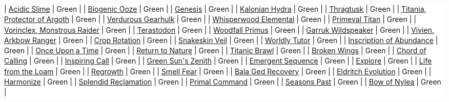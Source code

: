 | [Acidic Slime](https://gatherer.wizards.com/Pages/Card/Details.aspx?name=Acidic+Slime) | Green |
| [Biogenic Ooze](https://gatherer.wizards.com/Pages/Card/Details.aspx?name=Biogenic+Ooze) | Green |
| [Genesis](https://gatherer.wizards.com/Pages/Card/Details.aspx?name=Genesis) | Green |
| [Kalonian Hydra](https://gatherer.wizards.com/Pages/Card/Details.aspx?name=Kalonian+Hydra) | Green |
| [Thragtusk](https://gatherer.wizards.com/Pages/Card/Details.aspx?name=Thragtusk) | Green |
| [Titania, Protector of Argoth](https://gatherer.wizards.com/Pages/Card/Details.aspx?name=Titania%2C+Protector+of+Argoth) | Green |
| [Verdurous Gearhulk](https://gatherer.wizards.com/Pages/Card/Details.aspx?name=Verdurous+Gearhulk) | Green |
| [Whisperwood Elemental](https://gatherer.wizards.com/Pages/Card/Details.aspx?name=Whisperwood+Elemental) | Green |
| [Primeval Titan](https://gatherer.wizards.com/Pages/Card/Details.aspx?name=Primeval+Titan) | Green |
| [Vorinclex, Monstrous Raider](https://gatherer.wizards.com/Pages/Card/Details.aspx?name=Vorinclex%2C+Monstrous+Raider) | Green |
| [Terastodon](https://gatherer.wizards.com/Pages/Card/Details.aspx?name=Terastodon) | Green |
| [Woodfall Primus](https://gatherer.wizards.com/Pages/Card/Details.aspx?name=Woodfall+Primus) | Green |
| [Garruk Wildspeaker](https://gatherer.wizards.com/Pages/Card/Details.aspx?name=Garruk+Wildspeaker) | Green |
| [Vivien, Arkbow Ranger](https://gatherer.wizards.com/Pages/Card/Details.aspx?name=Vivien%2C+Arkbow+Ranger) | Green |
| [Crop Rotation](https://gatherer.wizards.com/Pages/Card/Details.aspx?name=Crop+Rotation) | Green |
| [Snakeskin Veil](https://gatherer.wizards.com/Pages/Card/Details.aspx?name=Snakeskin+Veil) | Green |
| [Worldly Tutor](https://gatherer.wizards.com/Pages/Card/Details.aspx?name=Worldly+Tutor) | Green |
| [Inscription of Abundance](https://gatherer.wizards.com/Pages/Card/Details.aspx?name=Inscription+of+Abundance) | Green |
| [Once Upon a Time](https://gatherer.wizards.com/Pages/Card/Details.aspx?name=Once+Upon+a+Time) | Green |
| [Return to Nature](https://gatherer.wizards.com/Pages/Card/Details.aspx?name=Return+to+Nature) | Green |
| [Titanic Brawl](https://gatherer.wizards.com/Pages/Card/Details.aspx?name=Titanic+Brawl) | Green |
| [Broken Wings](https://gatherer.wizards.com/Pages/Card/Details.aspx?name=Broken+Wings) | Green |
| [Chord of Calling](https://gatherer.wizards.com/Pages/Card/Details.aspx?name=Chord+of+Calling) | Green |
| [Inspiring Call](https://gatherer.wizards.com/Pages/Card/Details.aspx?name=Inspiring+Call) | Green |
| [Green Sun's Zenith](https://gatherer.wizards.com/Pages/Card/Details.aspx?name=Green+Sun%27s+Zenith) | Green |
| [Emergent Sequence](https://gatherer.wizards.com/Pages/Card/Details.aspx?name=Emergent+Sequence) | Green |
| [Explore](https://gatherer.wizards.com/Pages/Card/Details.aspx?name=Explore) | Green |
| [Life from the Loam](https://gatherer.wizards.com/Pages/Card/Details.aspx?name=Life+from+the+Loam) | Green |
| [Regrowth](https://gatherer.wizards.com/Pages/Card/Details.aspx?name=Regrowth) | Green |
| [Smell Fear](https://gatherer.wizards.com/Pages/Card/Details.aspx?name=Smell+Fear) | Green |
| [Bala Ged Recovery](https://gatherer.wizards.com/Pages/Card/Details.aspx?name=Bala+Ged+Recovery) | Green |
| [Eldritch Evolution](https://gatherer.wizards.com/Pages/Card/Details.aspx?name=Eldritch+Evolution) | Green |
| [Harmonize](https://gatherer.wizards.com/Pages/Card/Details.aspx?name=Harmonize) | Green |
| [Splendid Reclamation](https://gatherer.wizards.com/Pages/Card/Details.aspx?name=Splendid+Reclamation) | Green |
| [Primal Command](https://gatherer.wizards.com/Pages/Card/Details.aspx?name=Primal+Command) | Green |
| [Seasons Past](https://gatherer.wizards.com/Pages/Card/Details.aspx?name=Seasons+Past) | Green |
| [Bow of Nylea](https://gatherer.wizards.com/Pages/Card/Details.aspx?name=Bow+of+Nylea) | Green |